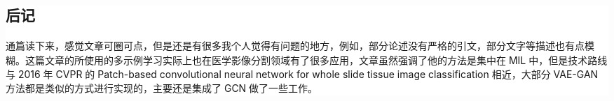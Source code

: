 ## 后记

通篇读下来，感觉文章可圈可点，但是还是有很多我个人觉得有问题的地方，例如，部分论述没有严格的引文，部分文字等描述也有点模糊。这篇文章的所使用的多示例学习实际上也在医学影像分割领域有了很多应用，文章虽然强调了他的方法是集中在 MIL 中，但是技术路线与 2016 年 CVPR 的 Patch-based convolutional neural network for whole slide tissue image classification 相近，大部分 VAE-GAN 方法都是类似的方式进行实现的，主要还是集成了 GCN 做了一些工作。
